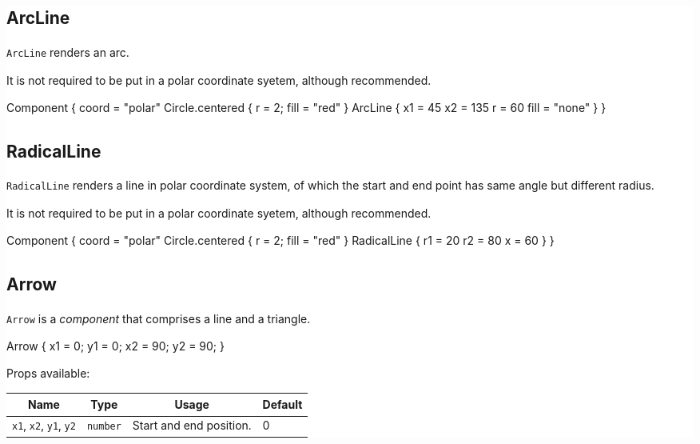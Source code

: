 ## ArcLine

`ArcLine` renders an arc.

It is not required to be put in a polar coordinate syetem, although recommended.

<div class="demo" data-height="150">
Component {
    coord = "polar"
    Circle.centered { r = 2; fill = "red" }
    ArcLine {
        x1 = 45
        x2 = 135
        r = 60
        fill = "none"
    }
}
</div>

## RadicalLine

`RadicalLine` renders a line in polar coordinate system, of which the
start and end point has same angle but different radius.

It is not required to be put in a polar coordinate syetem, although recommended.

<div class="demo" data-height="150">
Component {
    coord = "polar"
    Circle.centered { r = 2; fill = "red" }
    RadicalLine {
        r1 = 20
        r2 = 80
        x = 60
    }
}
</div>

## Arrow

`Arrow` is a _component_ that comprises a line and a triangle.

<div class="demo" data-height="100">
Arrow {
    x1 = 0; y1 = 0; x2 = 90; y2 = 90;
}
</div>

Props available:

| Name | Type | Usage | Default |
|------|------|-------|---------|
|`x1`, `x2`, `y1`, `y2`|`number`|Start and end position.|0|

